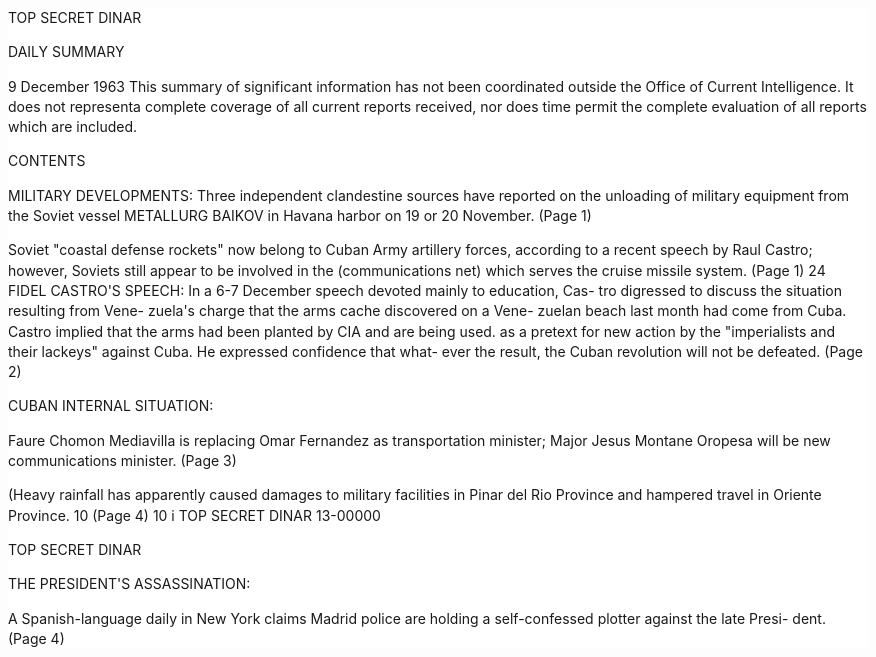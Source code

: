 TOP SECRET DINAR

DAILY SUMMARY

9 December 1963
This summary of significant information has not been coordinated
outside the Office of Current Intelligence. It does not representa
complete coverage of all current reports received, nor does time
permit the complete evaluation of all reports which are included.

CONTENTS

MILITARY DEVELOPMENTS:
Three independent clandestine sources have reported on
the unloading of military equipment from the Soviet vessel
METALLURG BAIKOV in Havana harbor on 19 or 20 November.
(Page 1)

Soviet "coastal defense rockets" now belong to Cuban Army
artillery forces, according to a recent speech by Raul
Castro; however, Soviets still appear to be involved in
the (communications net) which serves the cruise missile
system. (Page 1)
24
FIDEL CASTRO'S SPEECH:
In a 6-7 December speech devoted mainly to education, Cas-
tro digressed to discuss the situation resulting from Vene-
zuela's charge that the arms cache discovered on a Vene-
zuelan beach last month had come from Cuba. Castro implied
that the arms had been planted by CIA and are being used.
as a pretext for new action by the "imperialists and their
lackeys" against Cuba. He expressed confidence that what-
ever the result, the Cuban revolution will not be defeated.
(Page 2)

CUBAN INTERNAL SITUATION:

Faure Chomon Mediavilla is replacing Omar Fernandez as
transportation minister; Major Jesus Montane Oropesa will
be new communications minister. (Page 3)

(Heavy rainfall has apparently caused damages to military
facilities in Pinar del Rio Province and hampered travel
in Oriente Province. 10 (Page 4)
10
i
TOP SECRET DINAR
13-00000

TOP SECRET DINAR

THE PRESIDENT'S ASSASSINATION:

A Spanish-language daily in New York claims Madrid police
are holding a self-confessed plotter against the late Presi-
dent. (Page 4)
